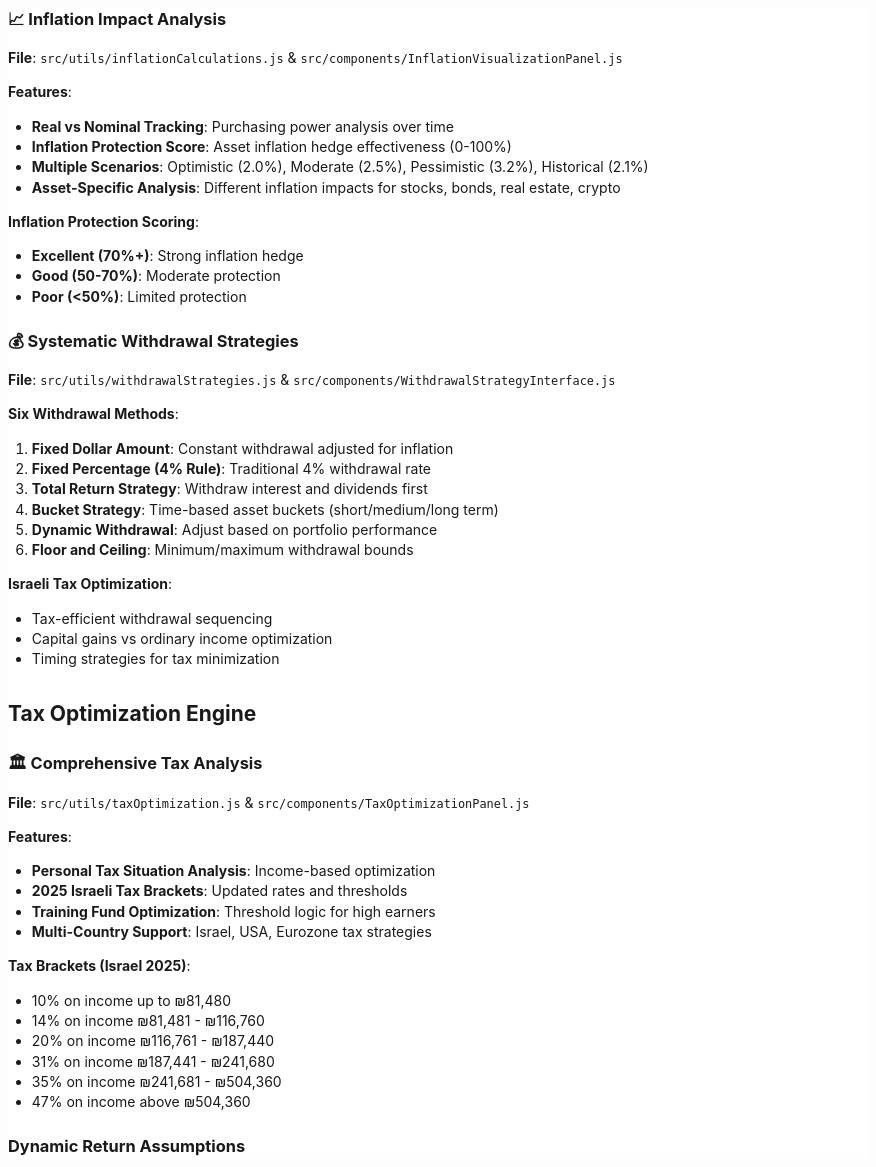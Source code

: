 ### 📈 Inflation Impact Analysis

**File**: `src/utils/inflationCalculations.js` & `src/components/InflationVisualizationPanel.js`

**Features**:
- **Real vs Nominal Tracking**: Purchasing power analysis over time
- **Inflation Protection Score**: Asset inflation hedge effectiveness (0-100%)
- **Multiple Scenarios**: Optimistic (2.0%), Moderate (2.5%), Pessimistic (3.2%), Historical (2.1%)
- **Asset-Specific Analysis**: Different inflation impacts for stocks, bonds, real estate, crypto

**Inflation Protection Scoring**:
- **Excellent (70%+)**: Strong inflation hedge
- **Good (50-70%)**: Moderate protection
- **Poor (<50%)**: Limited protection

### 💰 Systematic Withdrawal Strategies

**File**: `src/utils/withdrawalStrategies.js` & `src/components/WithdrawalStrategyInterface.js`

**Six Withdrawal Methods**:

1. **Fixed Dollar Amount**: Constant withdrawal adjusted for inflation
2. **Fixed Percentage (4% Rule)**: Traditional 4% withdrawal rate
3. **Total Return Strategy**: Withdraw interest and dividends first
4. **Bucket Strategy**: Time-based asset buckets (short/medium/long term)
5. **Dynamic Withdrawal**: Adjust based on portfolio performance
6. **Floor and Ceiling**: Minimum/maximum withdrawal bounds

**Israeli Tax Optimization**:
- Tax-efficient withdrawal sequencing
- Capital gains vs ordinary income optimization
- Timing strategies for tax minimization

## Tax Optimization Engine

### 🏛️ Comprehensive Tax Analysis

**File**: `src/utils/taxOptimization.js` & `src/components/TaxOptimizationPanel.js`

**Features**:
- **Personal Tax Situation Analysis**: Income-based optimization
- **2025 Israeli Tax Brackets**: Updated rates and thresholds
- **Training Fund Optimization**: Threshold logic for high earners
- **Multi-Country Support**: Israel, USA, Eurozone tax strategies

**Tax Brackets (Israel 2025)**:
- 10% on income up to ₪81,480
- 14% on income ₪81,481 - ₪116,760
- 20% on income ₪116,761 - ₪187,440
- 31% on income ₪187,441 - ₪241,680
- 35% on income ₪241,681 - ₪504,360
- 47% on income above ₪504,360

### Dynamic Return Assumptions
